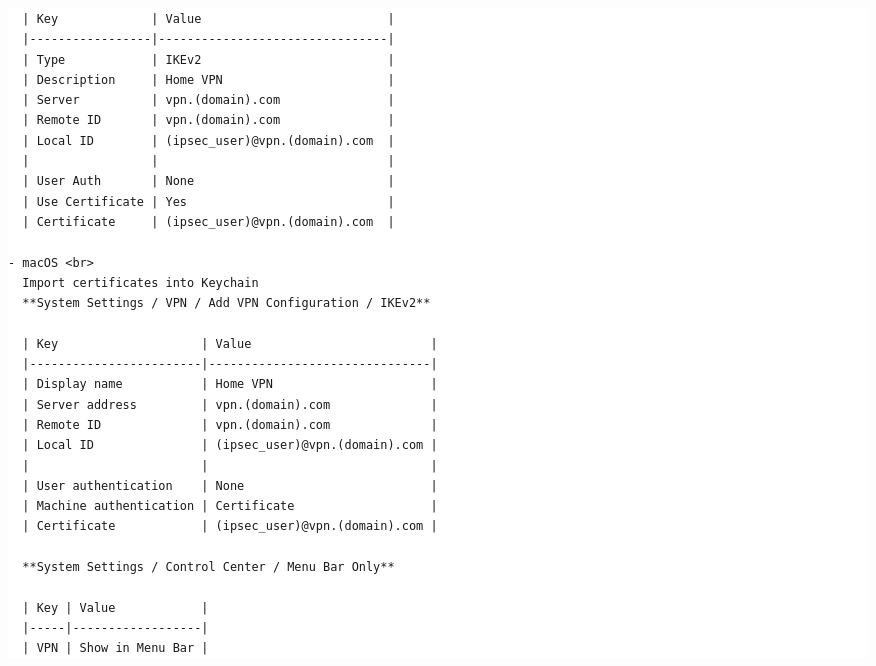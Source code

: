      | Key             | Value                          |
      |-----------------|--------------------------------|
      | Type            | IKEv2                          |
      | Description     | Home VPN                       |
      | Server          | vpn.(domain).com               |
      | Remote ID       | vpn.(domain).com               |
      | Local ID        | (ipsec_user)@vpn.(domain).com  |
      |                 |                                |
      | User Auth       | None                           |
      | Use Certificate | Yes                            |
      | Certificate     | (ipsec_user)@vpn.(domain).com  |

    - macOS <br>
      Import certificates into Keychain  
      **System Settings / VPN / Add VPN Configuration / IKEv2**

      | Key                    | Value                         |
      |------------------------|-------------------------------|
      | Display name           | Home VPN                      |
      | Server address         | vpn.(domain).com              |
      | Remote ID              | vpn.(domain).com              |
      | Local ID               | (ipsec_user)@vpn.(domain).com |
      |                        |                               |
      | User authentication    | None                          |
      | Machine authentication | Certificate                   |
      | Certificate            | (ipsec_user)@vpn.(domain).com |

      **System Settings / Control Center / Menu Bar Only**

      | Key | Value            |
      |-----|------------------|
      | VPN | Show in Menu Bar |
